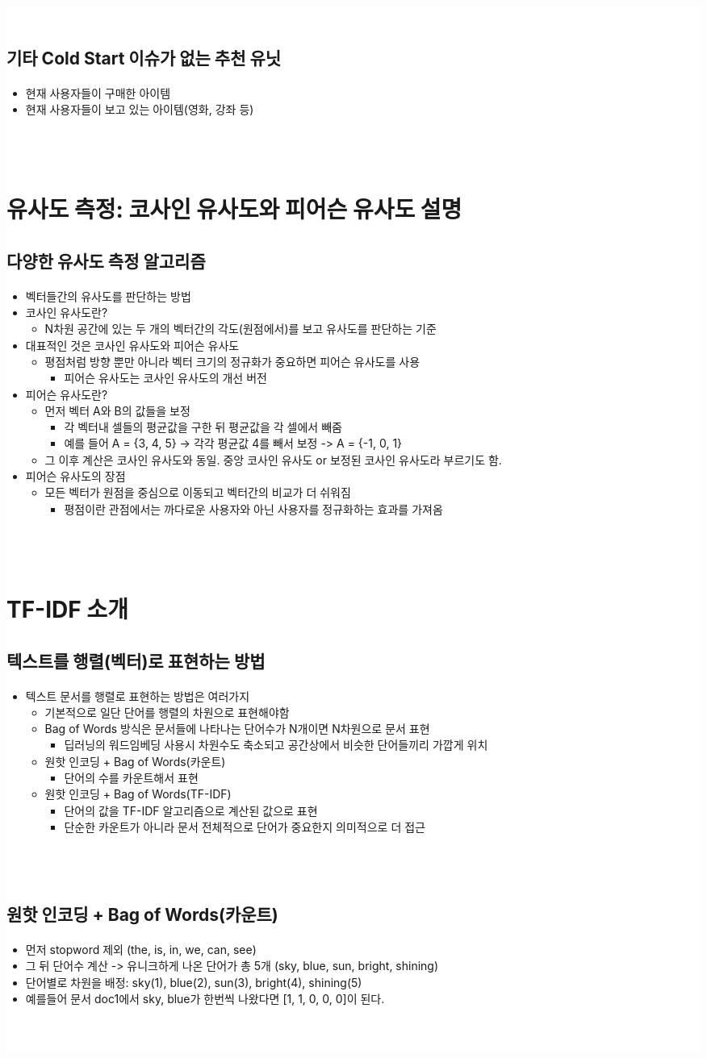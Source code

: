 <br>

## 기타 Cold Start 이슈가 없는 추천 유닛
- 현재 사용자들이 구매한 아이템
- 현재 사용자들이 보고 있는 아이템(영화, 강좌 등)
<br>
<br>




# 유사도 측정: 코사인 유사도와 피어슨 유사도 설명
## 다양한 유사도 측정 알고리즘
- 벡터들간의 유사도를 판단하는 방법
- 코사인 유사도란?
    - N차원 공간에 있는 두 개의 벡터간의 각도(원점에서)를 보고 유사도를 판단하는 기준
- 대표적인 것은 코사인 유사도와 피어슨 유사도
    - 평점처럼 방향 뿐만 아니라 벡터 크기의 정규화가 중요하면 피어슨 유사도를 사용
        - 피어슨 유사도는 코사인 유사도의 개선 버전
- 피어슨 유사도란?
    - 먼저 벡터 A와 B의 값들을 보정
        - 각 벡터내 셀들의 평균값을 구한 뒤 평균값을 각 셀에서 빼줌
        - 예를 들어 A = {3, 4, 5} -> 각각 평균값 4를 빼서 보정 -> A = {-1, 0, 1}
    - 그 이후 계산은 코사인 유사도와 동일. 중앙 코사인 유사도 or 보정된 코사인 유사도라 부르기도 함.
- 피어슨 유사도의 장점
    - 모든 벡터가 원점을 중심으로 이동되고 벡터간의 비교가 더 쉬워짐
        - 평점이란 관점에서는 까다로운 사용자와 아닌 사용자를 정규화하는 효과를 가져옴
<br>
<br>

# TF-IDF 소개
## 텍스트를 행렬(벡터)로 표현하는 방법
- 텍스트 문서를 행렬로 표현하는 방법은 여러가지
    - 기본적으로 일단 단어를 행렬의 차원으로 표현해야함
    - Bag of Words 방식은 문서들에 나타나는 단어수가 N개이면 N차원으로 문서 표현
        - 딥러닝의 워드임베딩 사용시 차원수도 축소되고 공간상에서 비슷한 단어들끼리 가깝게 위치
    - 원핫 인코딩 + Bag of Words(카운트)
        - 단어의 수를 카운트해서 표현
    - 원핫 인코딩 + Bag of Words(TF-IDF)
        - 단어의 값을 TF-IDF 알고리즘으로 계산된 값으로 표현
        - 단순한 카운트가 아니라 문서 전체적으로 단어가 중요한지 의미적으로 더 접근
<br>
<br>

## 원핫 인코딩 + Bag of Words(카운트)
- 먼저 stopword 제외 (the, is, in, we, can, see)
- 그 뒤 단어수 계산 -> 유니크하게 나온 단어가 총 5개 (sky, blue, sun, bright, shining)
- 단어별로 차원을 배정: sky(1), blue(2), sun(3), bright(4), shining(5)
- 예를들어 문서 doc1에서 sky, blue가 한번씩 나왔다면 [1, 1, 0, 0, 0]이 된다.
<br>
<br>
